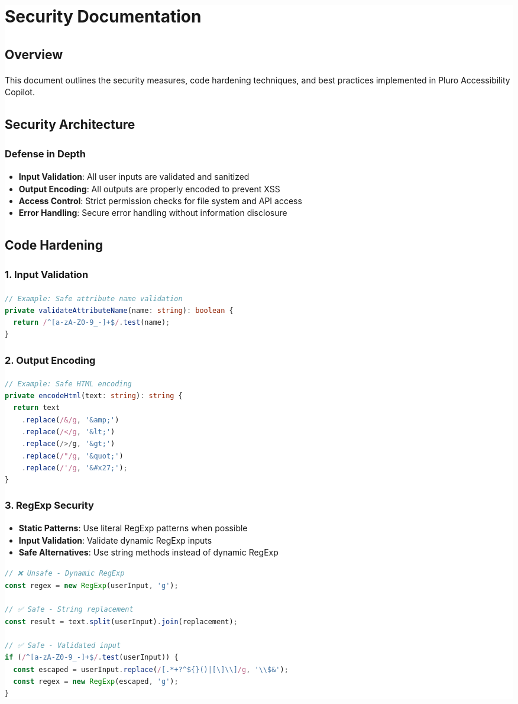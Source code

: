 # Security Documentation

## Overview
This document outlines the security measures, code hardening techniques, and best practices implemented in Pluro Accessibility Copilot.

## Security Architecture

### Defense in Depth
- **Input Validation**: All user inputs are validated and sanitized
- **Output Encoding**: All outputs are properly encoded to prevent XSS
- **Access Control**: Strict permission checks for file system and API access
- **Error Handling**: Secure error handling without information disclosure

## Code Hardening

### 1. Input Validation
```typescript
// Example: Safe attribute name validation
private validateAttributeName(name: string): boolean {
  return /^[a-zA-Z0-9_-]+$/.test(name);
}
```

### 2. Output Encoding
```typescript
// Example: Safe HTML encoding
private encodeHtml(text: string): string {
  return text
    .replace(/&/g, '&amp;')
    .replace(/</g, '&lt;')
    .replace(/>/g, '&gt;')
    .replace(/"/g, '&quot;')
    .replace(/'/g, '&#x27;');
}
```

### 3. RegExp Security
- **Static Patterns**: Use literal RegExp patterns when possible
- **Input Validation**: Validate dynamic RegExp inputs
- **Safe Alternatives**: Use string methods instead of dynamic RegExp

```typescript
// ❌ Unsafe - Dynamic RegExp
const regex = new RegExp(userInput, 'g');

// ✅ Safe - String replacement
const result = text.split(userInput).join(replacement);

// ✅ Safe - Validated input
if (/^[a-zA-Z0-9_-]+$/.test(userInput)) {
  const escaped = userInput.replace(/[.*+?^${}()|[\]\\]/g, '\\$&');
  const regex = new RegExp(escaped, 'g');
}
```
